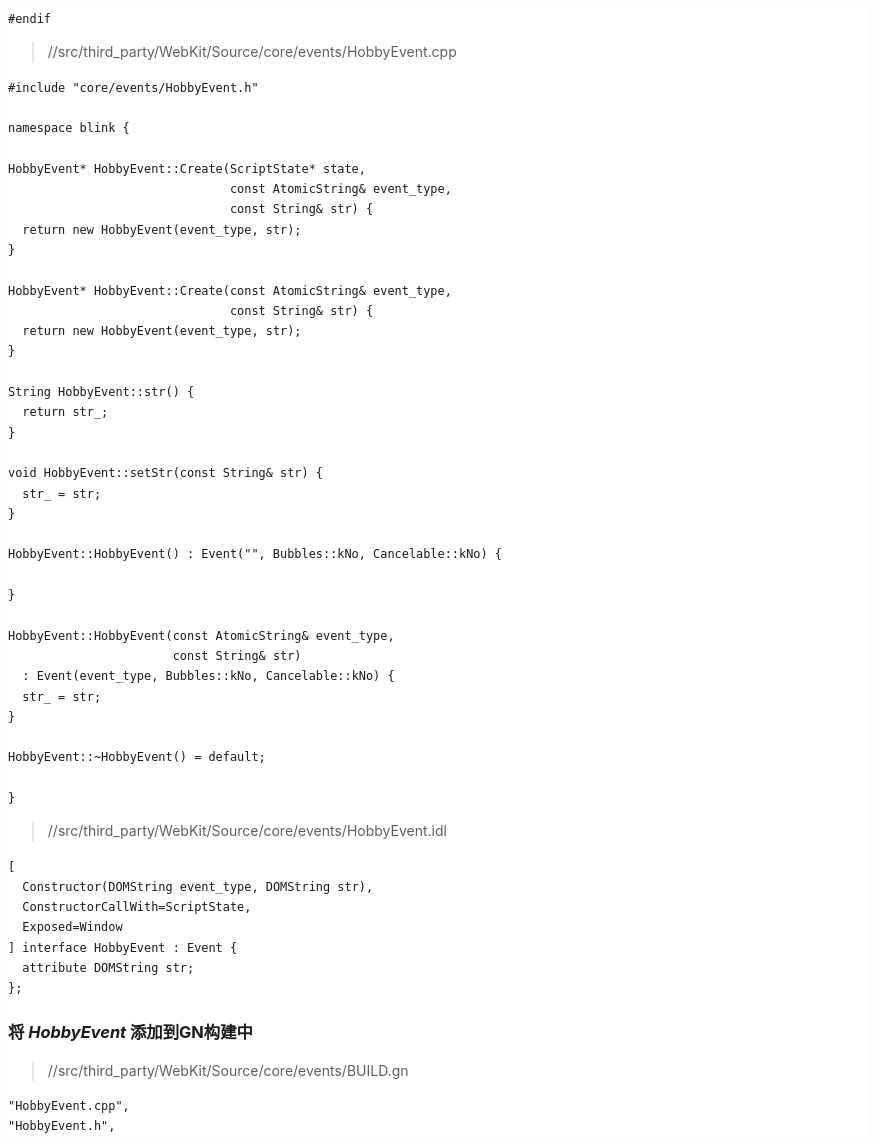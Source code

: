     #endif

> //src/third_party/WebKit/Source/core/events/HobbyEvent.cpp

    #include "core/events/HobbyEvent.h"

    namespace blink {

    HobbyEvent* HobbyEvent::Create(ScriptState* state, 
                                   const AtomicString& event_type,
                                   const String& str) {
      return new HobbyEvent(event_type, str);
    }

    HobbyEvent* HobbyEvent::Create(const AtomicString& event_type,
                                   const String& str) {
      return new HobbyEvent(event_type, str);
    }

    String HobbyEvent::str() {
      return str_;
    }

    void HobbyEvent::setStr(const String& str) {
      str_ = str;
    }

    HobbyEvent::HobbyEvent() : Event("", Bubbles::kNo, Cancelable::kNo) {

    }

    HobbyEvent::HobbyEvent(const AtomicString& event_type, 
                           const String& str) 
      : Event(event_type, Bubbles::kNo, Cancelable::kNo) {
      str_ = str;
    }

    HobbyEvent::~HobbyEvent() = default;

    }

> //src/third_party/WebKit/Source/core/events/HobbyEvent.idl

    [
      Constructor(DOMString event_type, DOMString str),
      ConstructorCallWith=ScriptState,
      Exposed=Window
    ] interface HobbyEvent : Event {
      attribute DOMString str;
    };

### 将 *HobbyEvent* 添加到GN构建中

> //src/third_party/WebKit/Source/core/events/BUILD.gn

    "HobbyEvent.cpp",
    "HobbyEvent.h",
